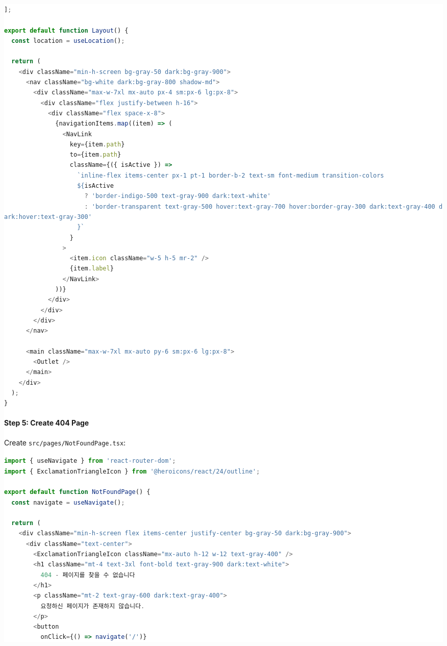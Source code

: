 ```typescript
];

export default function Layout() {
  const location = useLocation();
  
  return (
    <div className="min-h-screen bg-gray-50 dark:bg-gray-900">
      <nav className="bg-white dark:bg-gray-800 shadow-md">
        <div className="max-w-7xl mx-auto px-4 sm:px-6 lg:px-8">
          <div className="flex justify-between h-16">
            <div className="flex space-x-8">
              {navigationItems.map((item) => (
                <NavLink
                  key={item.path}
                  to={item.path}
                  className={({ isActive }) =>
                    `inline-flex items-center px-1 pt-1 border-b-2 text-sm font-medium transition-colors
                    ${isActive 
                      ? 'border-indigo-500 text-gray-900 dark:text-white' 
                      : 'border-transparent text-gray-500 hover:text-gray-700 hover:border-gray-300 dark:text-gray-400 dark:hover:text-gray-300'
                    }`
                  }
                >
                  <item.icon className="w-5 h-5 mr-2" />
                  {item.label}
                </NavLink>
              ))}
            </div>
          </div>
        </div>
      </nav>
      
      <main className="max-w-7xl mx-auto py-6 sm:px-6 lg:px-8">
        <Outlet />
      </main>
    </div>
  );
}
```

#### Step 5: Create 404 Page
Create `src/pages/NotFoundPage.tsx`:

```typescript
import { useNavigate } from 'react-router-dom';
import { ExclamationTriangleIcon } from '@heroicons/react/24/outline';

export default function NotFoundPage() {
  const navigate = useNavigate();
  
  return (
    <div className="min-h-screen flex items-center justify-center bg-gray-50 dark:bg-gray-900">
      <div className="text-center">
        <ExclamationTriangleIcon className="mx-auto h-12 w-12 text-gray-400" />
        <h1 className="mt-4 text-3xl font-bold text-gray-900 dark:text-white">
          404 - 페이지를 찾을 수 없습니다
        </h1>
        <p className="mt-2 text-gray-600 dark:text-gray-400">
          요청하신 페이지가 존재하지 않습니다.
        </p>
        <button
          onClick={() => navigate('/')}
```